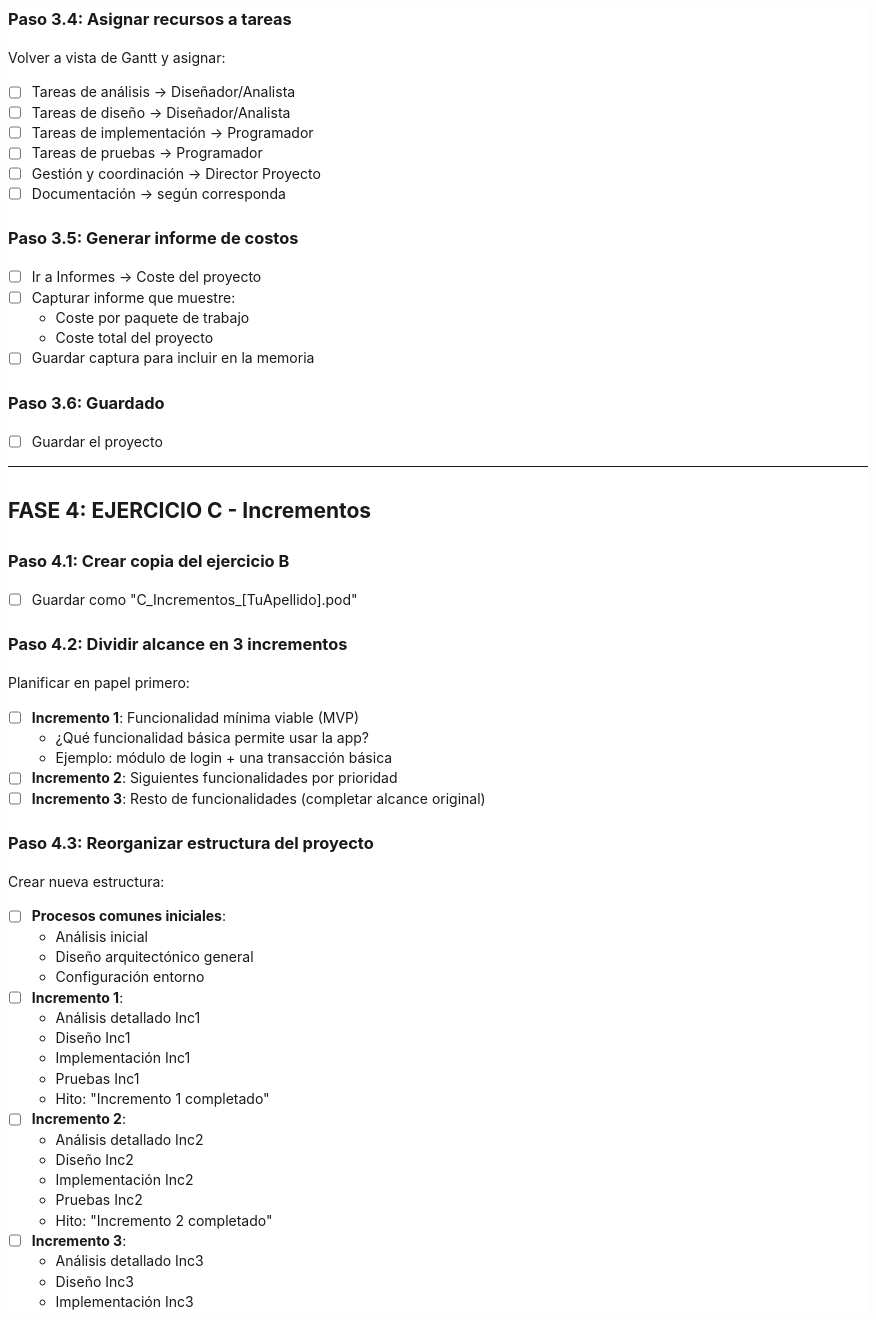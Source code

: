 ### Paso 3.4: Asignar recursos a tareas

Volver a vista de Gantt y asignar:

- [ ]  Tareas de análisis → Diseñador/Analista
- [ ]  Tareas de diseño → Diseñador/Analista
- [ ]  Tareas de implementación → Programador
- [ ]  Tareas de pruebas → Programador
- [ ]  Gestión y coordinación → Director Proyecto
- [ ]  Documentación → según corresponda

### Paso 3.5: Generar informe de costos

- [ ]  Ir a Informes → Coste del proyecto
- [ ]  Capturar informe que muestre:
    - Coste por paquete de trabajo
    - Coste total del proyecto
- [ ]  Guardar captura para incluir en la memoria

### Paso 3.6: Guardado

- [ ]  Guardar el proyecto

---

## FASE 4: EJERCICIO C - Incrementos

### Paso 4.1: Crear copia del ejercicio B

- [ ]  Guardar como "C_Incrementos_[TuApellido].pod"

### Paso 4.2: Dividir alcance en 3 incrementos

Planificar en papel primero:

- [ ]  **Incremento 1**: Funcionalidad mínima viable (MVP)
    - ¿Qué funcionalidad básica permite usar la app?
    - Ejemplo: módulo de login + una transacción básica
- [ ]  **Incremento 2**: Siguientes funcionalidades por prioridad
- [ ]  **Incremento 3**: Resto de funcionalidades (completar alcance original)

### Paso 4.3: Reorganizar estructura del proyecto

Crear nueva estructura:

- [ ]  **Procesos comunes iniciales**:
    - Análisis inicial
    - Diseño arquitectónico general
    - Configuración entorno
- [ ]  **Incremento 1**:
    - Análisis detallado Inc1
    - Diseño Inc1
    - Implementación Inc1
    - Pruebas Inc1
    - Hito: "Incremento 1 completado"
- [ ]  **Incremento 2**:
    - Análisis detallado Inc2
    - Diseño Inc2
    - Implementación Inc2
    - Pruebas Inc2
    - Hito: "Incremento 2 completado"
- [ ]  **Incremento 3**:
    - Análisis detallado Inc3
    - Diseño Inc3
    - Implementación Inc3
